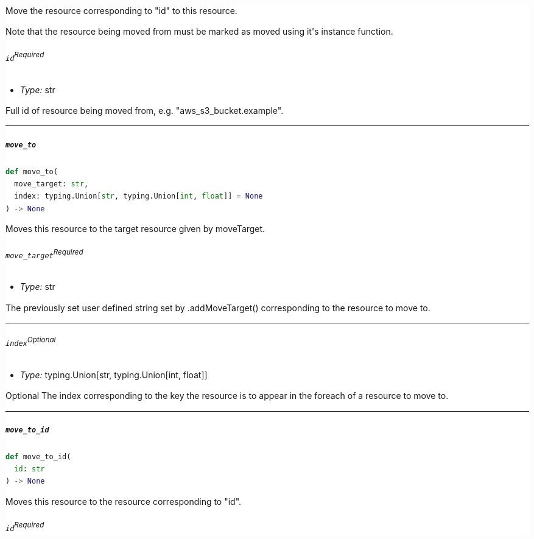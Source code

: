 Move the resource corresponding to "id" to this resource.

Note that the resource being moved from must be marked as moved using it's instance function.

###### `id`<sup>Required</sup> <a name="id" id="@cdktf/provider-dnsimple.zone.Zone.moveFromId.parameter.id"></a>

- *Type:* str

Full id of resource being moved from, e.g. "aws_s3_bucket.example".

---

##### `move_to` <a name="move_to" id="@cdktf/provider-dnsimple.zone.Zone.moveTo"></a>

```python
def move_to(
  move_target: str,
  index: typing.Union[str, typing.Union[int, float]] = None
) -> None
```

Moves this resource to the target resource given by moveTarget.

###### `move_target`<sup>Required</sup> <a name="move_target" id="@cdktf/provider-dnsimple.zone.Zone.moveTo.parameter.moveTarget"></a>

- *Type:* str

The previously set user defined string set by .addMoveTarget() corresponding to the resource to move to.

---

###### `index`<sup>Optional</sup> <a name="index" id="@cdktf/provider-dnsimple.zone.Zone.moveTo.parameter.index"></a>

- *Type:* typing.Union[str, typing.Union[int, float]]

Optional The index corresponding to the key the resource is to appear in the foreach of a resource to move to.

---

##### `move_to_id` <a name="move_to_id" id="@cdktf/provider-dnsimple.zone.Zone.moveToId"></a>

```python
def move_to_id(
  id: str
) -> None
```

Moves this resource to the resource corresponding to "id".

###### `id`<sup>Required</sup> <a name="id" id="@cdktf/provider-dnsimple.zone.Zone.moveToId.parameter.id"></a>
